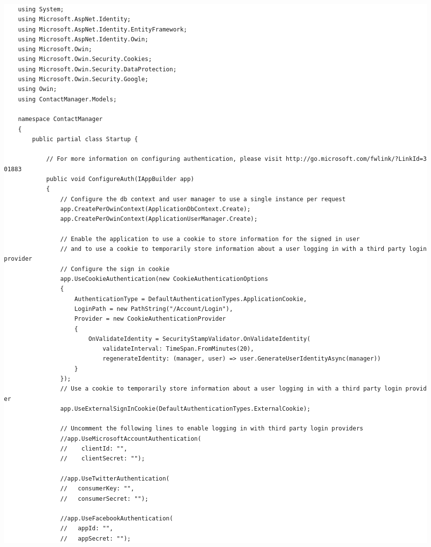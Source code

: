         using System;
        using Microsoft.AspNet.Identity;
        using Microsoft.AspNet.Identity.EntityFramework;
        using Microsoft.AspNet.Identity.Owin;
        using Microsoft.Owin;
        using Microsoft.Owin.Security.Cookies;
        using Microsoft.Owin.Security.DataProtection;
        using Microsoft.Owin.Security.Google;
        using Owin;
        using ContactManager.Models;
        
        namespace ContactManager
        {
            public partial class Startup {
        
                // For more information on configuring authentication, please visit http://go.microsoft.com/fwlink/?LinkId=301883
                public void ConfigureAuth(IAppBuilder app)
                {
                    // Configure the db context and user manager to use a single instance per request
                    app.CreatePerOwinContext(ApplicationDbContext.Create);
                    app.CreatePerOwinContext(ApplicationUserManager.Create);
        
                    // Enable the application to use a cookie to store information for the signed in user
                    // and to use a cookie to temporarily store information about a user logging in with a third party login provider
                    // Configure the sign in cookie
                    app.UseCookieAuthentication(new CookieAuthenticationOptions
                    {
                        AuthenticationType = DefaultAuthenticationTypes.ApplicationCookie,
                        LoginPath = new PathString("/Account/Login"),
                        Provider = new CookieAuthenticationProvider
                        {
                            OnValidateIdentity = SecurityStampValidator.OnValidateIdentity(
                                validateInterval: TimeSpan.FromMinutes(20),
                                regenerateIdentity: (manager, user) => user.GenerateUserIdentityAsync(manager))
                        }
                    });
                    // Use a cookie to temporarily store information about a user logging in with a third party login provider
                    app.UseExternalSignInCookie(DefaultAuthenticationTypes.ExternalCookie);
        
                    // Uncomment the following lines to enable logging in with third party login providers
                    //app.UseMicrosoftAccountAuthentication(
                    //    clientId: "",
                    //    clientSecret: "");
        
                    //app.UseTwitterAuthentication(
                    //   consumerKey: "",
                    //   consumerSecret: "");
        
                    //app.UseFacebookAuthentication(
                    //   appId: "",
                    //   appSecret: "");
        